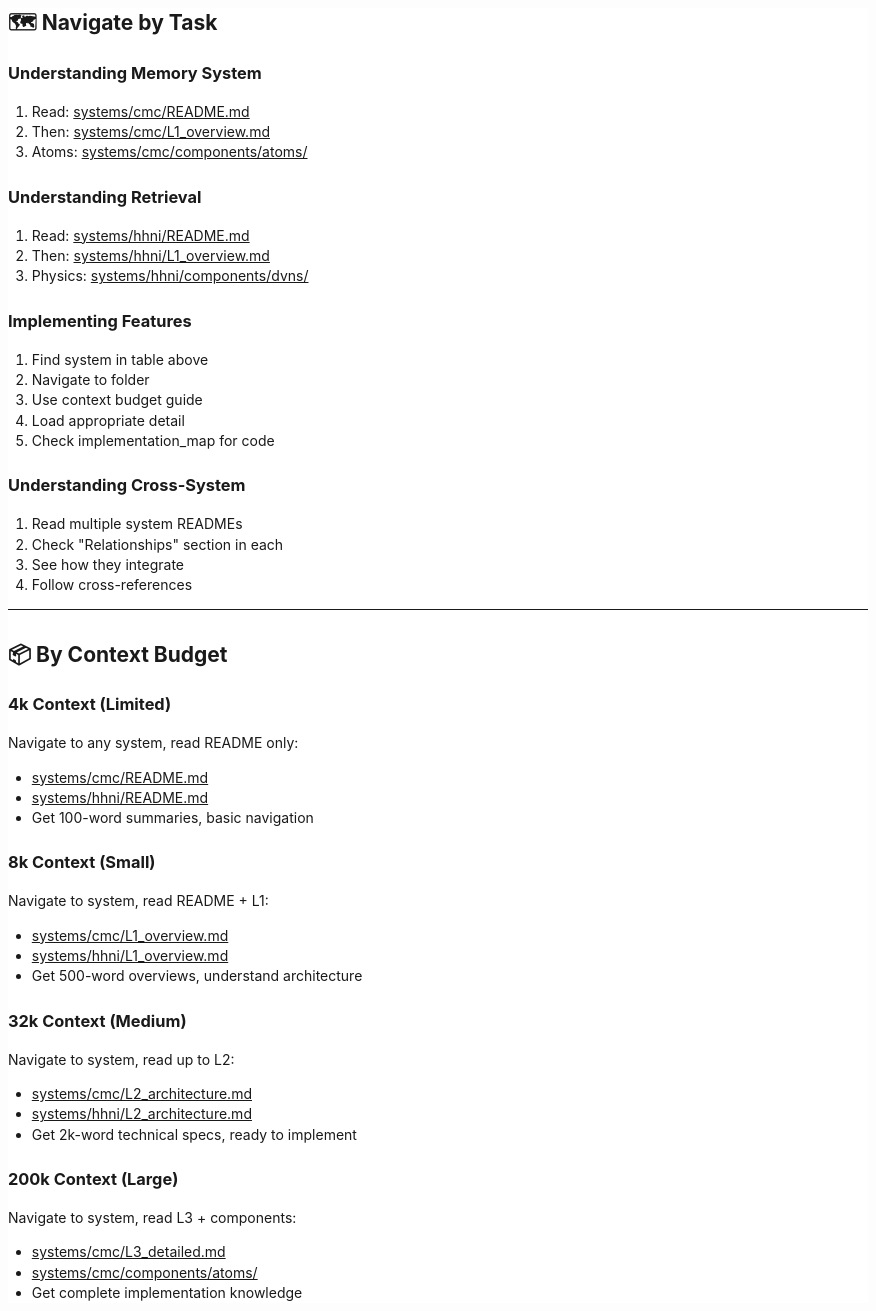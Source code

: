 
## 🗺️ **Navigate by Task**

### **Understanding Memory System**
1. Read: [systems/cmc/README.md](systems/cmc/README.md)
2. Then: [systems/cmc/L1_overview.md](systems/cmc/L1_overview.md)
3. Atoms: [systems/cmc/components/atoms/](systems/cmc/components/atoms/)

### **Understanding Retrieval**
1. Read: [systems/hhni/README.md](systems/hhni/README.md)
2. Then: [systems/hhni/L1_overview.md](systems/hhni/L1_overview.md)
3. Physics: [systems/hhni/components/dvns/](systems/hhni/components/dvns/)

### **Implementing Features**
1. Find system in table above
2. Navigate to folder
3. Use context budget guide
4. Load appropriate detail
5. Check implementation_map for code

### **Understanding Cross-System**
1. Read multiple system READMEs
2. Check "Relationships" section in each
3. See how they integrate
4. Follow cross-references

---

## 📦 **By Context Budget**

### **4k Context (Limited)**
Navigate to any system, read README only:
- [systems/cmc/README.md](systems/cmc/README.md)
- [systems/hhni/README.md](systems/hhni/README.md)
- Get 100-word summaries, basic navigation

### **8k Context (Small)**
Navigate to system, read README + L1:
- [systems/cmc/L1_overview.md](systems/cmc/L1_overview.md)
- [systems/hhni/L1_overview.md](systems/hhni/L1_overview.md)
- Get 500-word overviews, understand architecture

### **32k Context (Medium)**
Navigate to system, read up to L2:
- [systems/cmc/L2_architecture.md](systems/cmc/L2_architecture.md)
- [systems/hhni/L2_architecture.md](systems/hhni/L2_architecture.md)
- Get 2k-word technical specs, ready to implement

### **200k Context (Large)**
Navigate to system, read L3 + components:
- [systems/cmc/L3_detailed.md](systems/cmc/L3_detailed.md)
- [systems/cmc/components/atoms/](systems/cmc/components/atoms/)
- Get complete implementation knowledge
